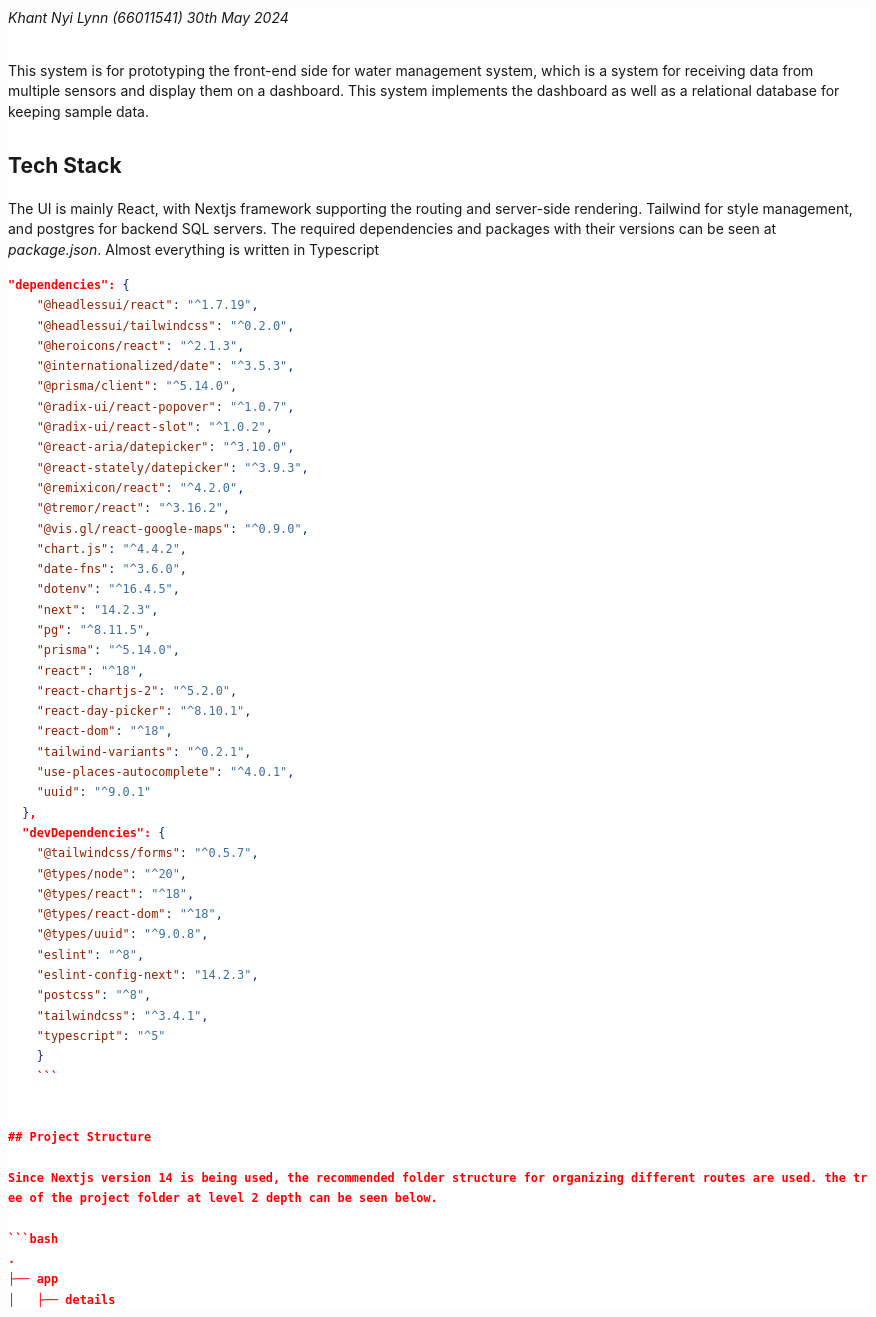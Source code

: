 ###### Khant Nyi Lynn (66011541) 30th May 2024

This system is for prototyping the front-end side for water management system, which is a system for receiving data from multiple sensors and display them on  a dashboard. This system implements the dashboard as well as a relational database for keeping sample data.

## Tech Stack

The UI is mainly React, with Nextjs framework supporting the routing and server-side rendering. Tailwind for style management, and postgres for backend SQL servers. The required dependencies and packages with their versions can be seen at *package.json*. Almost everything is written in Typescript

``` json 
"dependencies": {
    "@headlessui/react": "^1.7.19",
    "@headlessui/tailwindcss": "^0.2.0",
    "@heroicons/react": "^2.1.3",
    "@internationalized/date": "^3.5.3",
    "@prisma/client": "^5.14.0",
    "@radix-ui/react-popover": "^1.0.7",
    "@radix-ui/react-slot": "^1.0.2",
    "@react-aria/datepicker": "^3.10.0",
    "@react-stately/datepicker": "^3.9.3",
    "@remixicon/react": "^4.2.0",
    "@tremor/react": "^3.16.2",
    "@vis.gl/react-google-maps": "^0.9.0",
    "chart.js": "^4.4.2",
    "date-fns": "^3.6.0",
    "dotenv": "^16.4.5",
    "next": "14.2.3",
    "pg": "^8.11.5",
    "prisma": "^5.14.0",
    "react": "^18",
    "react-chartjs-2": "^5.2.0",
    "react-day-picker": "^8.10.1",
    "react-dom": "^18",
    "tailwind-variants": "^0.2.1",
    "use-places-autocomplete": "^4.0.1",
    "uuid": "^9.0.1"
  },
  "devDependencies": {
    "@tailwindcss/forms": "^0.5.7",
    "@types/node": "^20",
    "@types/react": "^18",
    "@types/react-dom": "^18",
    "@types/uuid": "^9.0.8",
    "eslint": "^8",
    "eslint-config-next": "14.2.3",
    "postcss": "^8",
    "tailwindcss": "^3.4.1",
    "typescript": "^5"
    }
    ```


## Project Structure

Since Nextjs version 14 is being used, the recommended folder structure for organizing different routes are used. the tree of the project folder at level 2 depth can be seen below.

```bash
.
├── app
│   ├── details
```